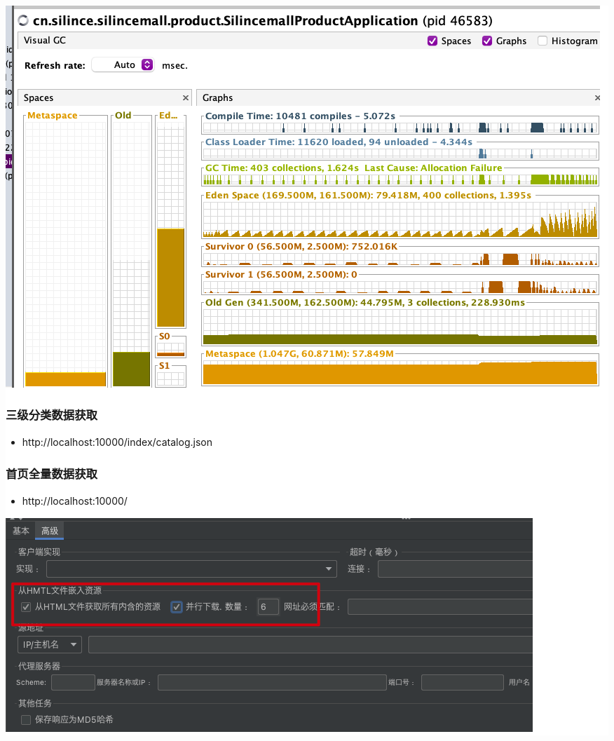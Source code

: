 ![image-20210219202543105](./Typora/image-20210219202543105.png)

### 三级分类数据获取

- http://localhost:10000/index/catalog.json



### 首页全量数据获取

- http://localhost:10000/

![image-20210219203516902](./Typora/image-20210219203516902.png)
